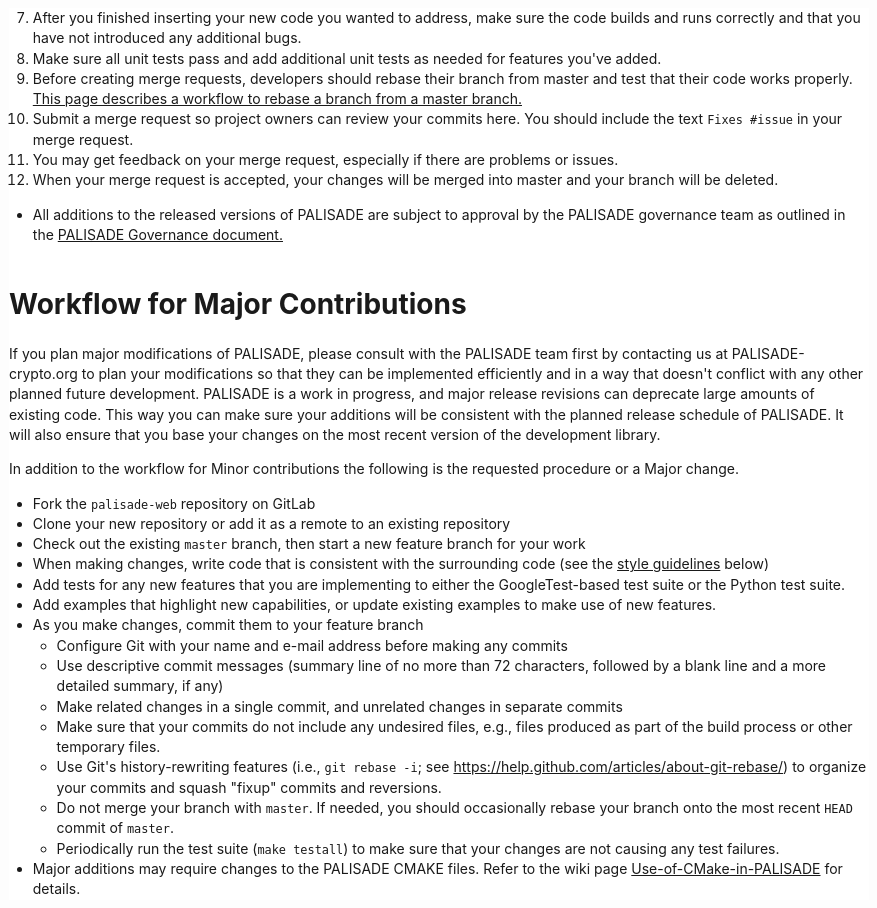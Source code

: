 7. After you finished inserting your new code you wanted to address, make sure the code builds and runs correctly and that you have not introduced any additional bugs.
8. Make sure all unit tests pass and add additional unit tests as needed for features you've added.
9. Before creating merge requests, developers should rebase their branch from master and test that their code works properly.  [This page describes a workflow to rebase a branch from a master branch.](https://gitlab.com/palisade/palisade-development/-/wikis/How-to-rebase-your-branch-from-the-master-branch)
10. Submit a merge request so project owners can review your commits here. You should include the text
```Fixes #issue``` in your merge request.
11. You may get feedback on your merge request, especially if there are problems or issues.
12. When your merge request is accepted, your changes will be merged into master and your branch will be deleted.

  * All additions to the released versions of PALISADE are subject to approval by the PALISADE governance team as outlined in the [PALISADE Governance document.](https://gitlab.com/palisade/palisade-development/blob/master/Governance.md)


# Workflow for Major Contributions

If you plan major modifications of PALISADE, please consult with the
PALISADE team first by contacting us at PALISADE-crypto.org to plan
your modifications so that they can be implemented efficiently and in
a way that doesn't conflict with any other planned future development.
PALISADE is a work in progress, and major release revisions can
deprecate large amounts of existing code. This way you can make sure
your additions will be consistent with the planned release schedule of
PALISADE. It will also ensure that you base your changes on the most
recent version of the development library.

In addition to the workflow for Minor contributions the following is the
requested procedure or a Major change.

* Fork the `palisade-web` repository on GitLab
* Clone your new repository or add it as a remote to an existing repository
* Check out the existing `master` branch, then start a new feature branch for
  your work
* When making changes, write code that is consistent with the surrounding code
  (see the [style guidelines](#style-guidelines) below)
* Add tests for any new features that you are implementing to either the
  GoogleTest-based test suite or the Python test suite.
* Add examples that highlight new capabilities, or update existing
  examples to make use of new features.
* As you make changes, commit them to your feature branch
  * Configure Git with your name and e-mail address before making any commits
  * Use descriptive commit messages (summary line of no more than 72 characters,
    followed by a blank line and a more detailed summary, if any)
  * Make related changes in a single commit, and unrelated changes in separate
    commits
  * Make sure that your commits do not include any undesired files, e.g., files
    produced as part of the build process or other temporary files.
  * Use Git's history-rewriting features (i.e., `git rebase -i`; see
    https://help.github.com/articles/about-git-rebase/) to organize your commits
    and squash "fixup" commits and reversions.
  * Do not merge your branch with `master`. If needed, you should occasionally
    rebase your branch
    onto the most recent `HEAD` commit of `master`.
  * Periodically run the test suite (`make testall`) to make sure that your
    changes are not causing any test failures.
* Major additions may require changes to the PALISADE CMAKE files. Refer to
the wiki page [Use-of-CMake-in-PALISADE](https://gitlab.com/palisade/palisade-development/-/wikis/Use-of-CMake-in-PALISADE) for details.

```